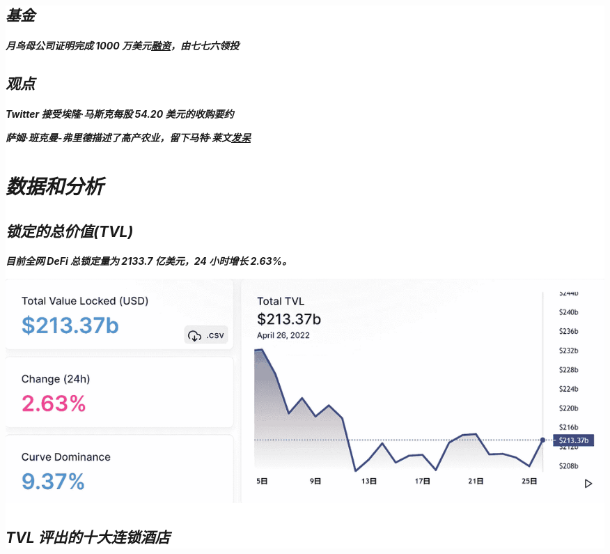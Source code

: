 ## *********基金*********

***********月鸟母公司证明完成 1000 万美元[融资](https://twitter.com/moonbirds_xyz/status/1518655410495918080)，由七七六领投***********

## *********观点*********

*********Twitter 接受埃隆·马斯克每股 54.20 美元的收购要约*********

*********萨姆·班克曼-弗里德描述了高产农业，留下马特·莱文[发呆](https://www.bloomberg.com/news/articles/2022-04-25/sam-bankman-fried-described-yield-farming-and-left-matt-levine-stunned?utm_campaign=socialflow-organic&utm_source=twitter&utm_content=business&cmpid=socialflow-twitter-business&utm_medium=social)*********

# *********数据和分析*********

## *********锁定的总价值(TVL)*********

*********目前全网 DeFi 总锁定量为 2133.7 亿美元，24 小时增长 2.63%。*********

*********![](img/551ef0a078243e9e60db140d9b4b3e52.png)*********

## *********TVL 评出的十大连锁酒店*********
